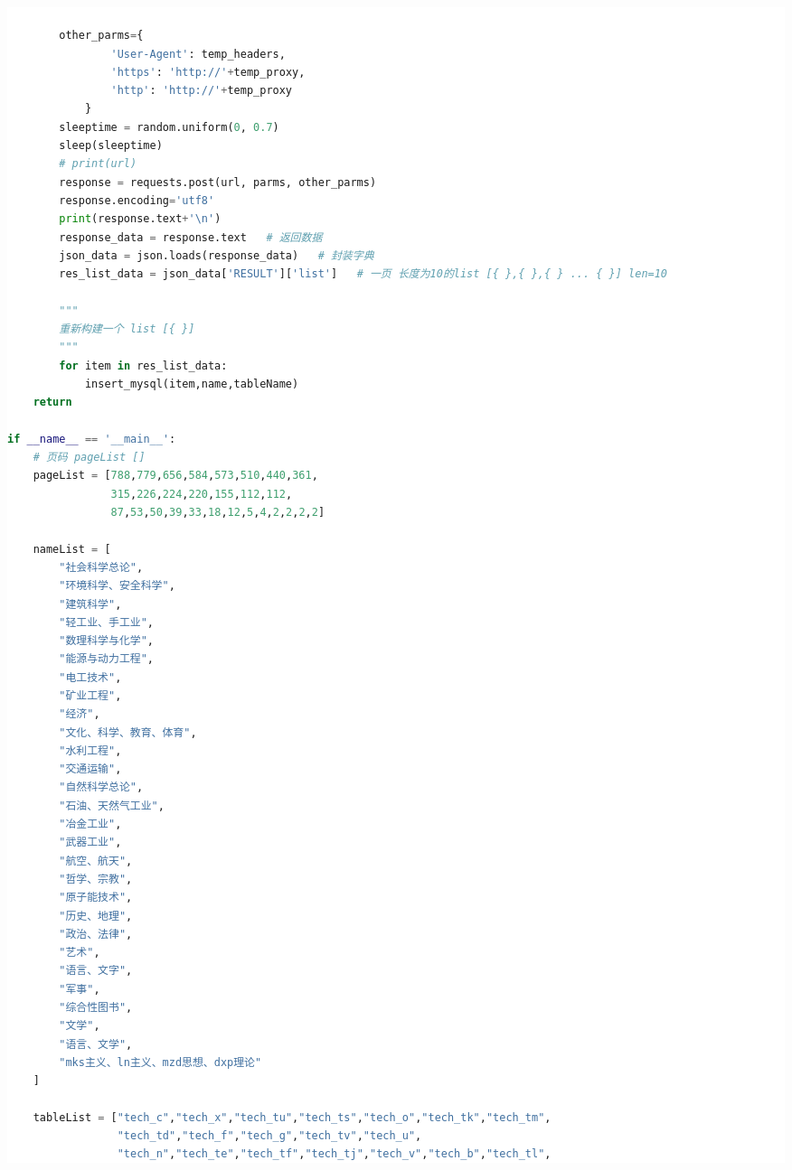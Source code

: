 ```python

        other_parms={
                'User-Agent': temp_headers,
                'https': 'http://'+temp_proxy,
                'http': 'http://'+temp_proxy
            }
        sleeptime = random.uniform(0, 0.7)
        sleep(sleeptime)
        # print(url)
        response = requests.post(url, parms, other_parms)
        response.encoding='utf8'
        print(response.text+'\n')
        response_data = response.text   # 返回数据
        json_data = json.loads(response_data)   # 封装字典
        res_list_data = json_data['RESULT']['list']   # 一页 长度为10的list [{ },{ },{ } ... { }] len=10

        """
        重新构建一个 list [{ }]
        """
        for item in res_list_data:
            insert_mysql(item,name,tableName)
    return

if __name__ == '__main__':
    # 页码 pageList []
    pageList = [788,779,656,584,573,510,440,361,
                315,226,224,220,155,112,112,
                87,53,50,39,33,18,12,5,4,2,2,2,2]

    nameList = [
        "社会科学总论",
        "环境科学、安全科学",
        "建筑科学",
        "轻工业、手工业",
        "数理科学与化学",
        "能源与动力工程",
        "电工技术",
        "矿业工程",
        "经济",
        "文化、科学、教育、体育",
        "水利工程",
        "交通运输",
        "自然科学总论",
        "石油、天然气工业",
        "冶金工业",
        "武器工业",
        "航空、航天",
        "哲学、宗教",
        "原子能技术",
        "历史、地理",
        "政治、法律",
        "艺术",
        "语言、文字",
        "军事",
        "综合性图书",
        "文学",
        "语言、文学",
        "mks主义、ln主义、mzd思想、dxp理论"
    ]

    tableList = ["tech_c","tech_x","tech_tu","tech_ts","tech_o","tech_tk","tech_tm",
                 "tech_td","tech_f","tech_g","tech_tv","tech_u",
                 "tech_n","tech_te","tech_tf","tech_tj","tech_v","tech_b","tech_tl",
```